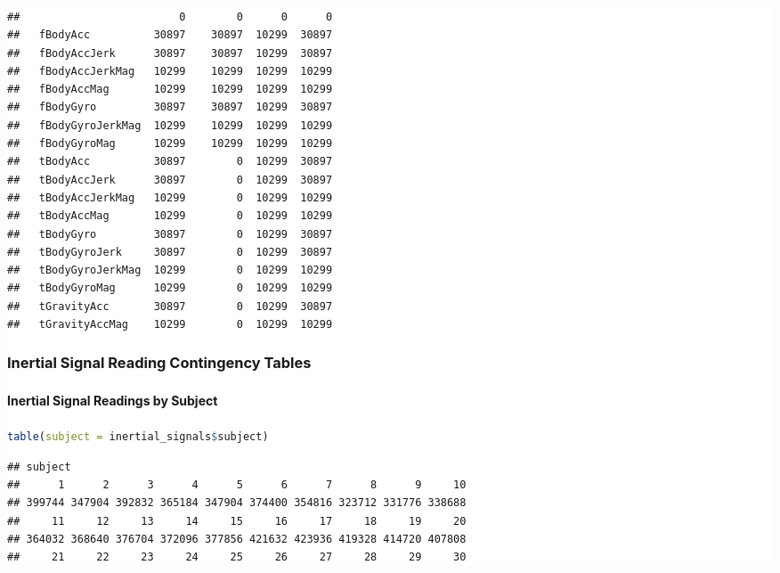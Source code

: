     ##                         0        0      0      0
    ##   fBodyAcc          30897    30897  10299  30897
    ##   fBodyAccJerk      30897    30897  10299  30897
    ##   fBodyAccJerkMag   10299    10299  10299  10299
    ##   fBodyAccMag       10299    10299  10299  10299
    ##   fBodyGyro         30897    30897  10299  30897
    ##   fBodyGyroJerkMag  10299    10299  10299  10299
    ##   fBodyGyroMag      10299    10299  10299  10299
    ##   tBodyAcc          30897        0  10299  30897
    ##   tBodyAccJerk      30897        0  10299  30897
    ##   tBodyAccJerkMag   10299        0  10299  10299
    ##   tBodyAccMag       10299        0  10299  10299
    ##   tBodyGyro         30897        0  10299  30897
    ##   tBodyGyroJerk     30897        0  10299  30897
    ##   tBodyGyroJerkMag  10299        0  10299  10299
    ##   tBodyGyroMag      10299        0  10299  10299
    ##   tGravityAcc       30897        0  10299  30897
    ##   tGravityAccMag    10299        0  10299  10299

### Inertial Signal Reading Contingency Tables

#### Inertial Signal Readings by Subject

``` r
table(subject = inertial_signals$subject)
```

    ## subject
    ##      1      2      3      4      5      6      7      8      9     10 
    ## 399744 347904 392832 365184 347904 374400 354816 323712 331776 338688 
    ##     11     12     13     14     15     16     17     18     19     20 
    ## 364032 368640 376704 372096 377856 421632 423936 419328 414720 407808 
    ##     21     22     23     24     25     26     27     28     29     30 